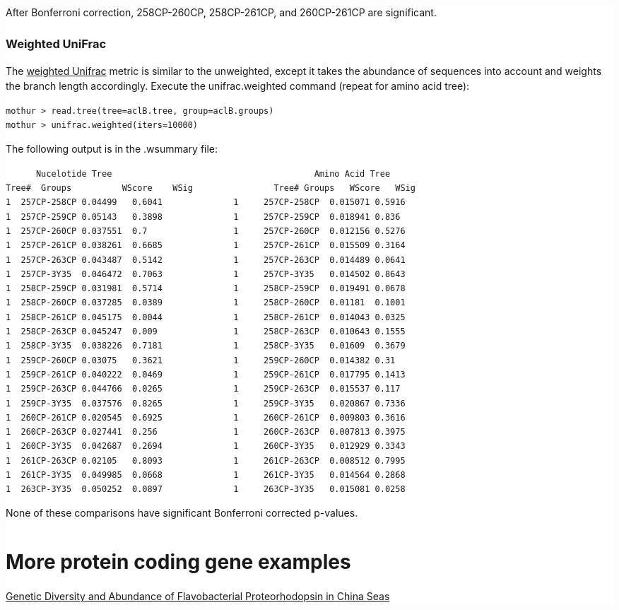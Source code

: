 After Bonferroni correction, 258CP-260CP, 258CP-261CP, and 260CP-261CP
are significant.

### Weighted UniFrac

The [weighted Unifrac](unifrac.weighted) metric is similar to
the unweighted, except it takes the abundance of sequences into account
and weights the branch length accordingly. Execute the unifrac.weighted
command (repeat for amino acid tree):

    mothur > read.tree(tree=aclB.tree, group=aclB.groups)
    mothur > unifrac.weighted(iters=10000)

The following output is in the .wsummary file:

          Nucelotide Tree                                        Amino Acid Tree
    Tree#  Groups          WScore    WSig                Tree# Groups   WScore   WSig
    1  257CP-258CP 0.04499   0.6041              1     257CP-258CP  0.015071 0.5916
    1  257CP-259CP 0.05143   0.3898              1     257CP-259CP  0.018941 0.836
    1  257CP-260CP 0.037551  0.7                 1     257CP-260CP  0.012156 0.5276
    1  257CP-261CP 0.038261  0.6685              1     257CP-261CP  0.015509 0.3164
    1  257CP-263CP 0.043487  0.5142              1     257CP-263CP  0.014489 0.0641
    1  257CP-3Y35  0.046472  0.7063              1     257CP-3Y35   0.014502 0.8643
    1  258CP-259CP 0.031981  0.5714              1     258CP-259CP  0.019491 0.0678
    1  258CP-260CP 0.037285  0.0389              1     258CP-260CP  0.01181  0.1001
    1  258CP-261CP 0.045175  0.0044              1     258CP-261CP  0.014043 0.0325
    1  258CP-263CP 0.045247  0.009               1     258CP-263CP  0.010643 0.1555
    1  258CP-3Y35  0.038226  0.7181              1     258CP-3Y35   0.01609  0.3679
    1  259CP-260CP 0.03075   0.3621              1     259CP-260CP  0.014382 0.31
    1  259CP-261CP 0.040222  0.0469              1     259CP-261CP  0.017795 0.1413
    1  259CP-263CP 0.044766  0.0265              1     259CP-263CP  0.015537 0.117
    1  259CP-3Y35  0.037576  0.8265              1     259CP-3Y35   0.020867 0.7336
    1  260CP-261CP 0.020545  0.6925              1     260CP-261CP  0.009803 0.3616
    1  260CP-263CP 0.027441  0.256               1     260CP-263CP  0.007813 0.3975
    1  260CP-3Y35  0.042687  0.2694              1     260CP-3Y35   0.012929 0.3343
    1  261CP-263CP 0.02105   0.8093              1     261CP-263CP  0.008512 0.7995
    1  261CP-3Y35  0.049985  0.0668              1     261CP-3Y35   0.014564 0.2868
    1  263CP-3Y35  0.050252  0.0897              1     263CP-3Y35   0.015081 0.0258

None of these comparisons have significant Bonferroni corrected
p-values.

More protein coding gene examples
=================================

[Genetic Diversity and Abundance of Flavobacterial Proteorhodopsin in
China
Seas](http://www.ncbi.nlm.nih.gov/sites/entrez?db=pubmed&cmd=search&term=Genetic%20Diversity%20and%20Abundance%20of%20Flavobacterial%20Proteorhodopsin%20in%20China%20Seas)
